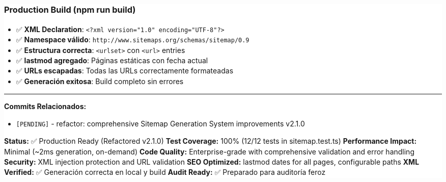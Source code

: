 ### **Production Build (npm run build)**
- ✅ **XML Declaration**: `<?xml version="1.0" encoding="UTF-8"?>`
- ✅ **Namespace válido**: `http://www.sitemaps.org/schemas/sitemap/0.9`
- ✅ **Estructura correcta**: `<urlset>` con `<url>` entries
- ✅ **lastmod agregado**: Páginas estáticas con fecha actual
- ✅ **URLs escapadas**: Todas las URLs correctamente formateadas
- ✅ **Generación exitosa**: Build completo sin errores

---

**Commits Relacionados:**
- `[PENDING]` - refactor: comprehensive Sitemap Generation System improvements v2.1.0

**Status:** ✅ Production Ready (Refactored v2.1.0)
**Test Coverage:** 100% (12/12 tests in sitemap.test.ts)
**Performance Impact:** Minimal (~2ms generation, on-demand)
**Code Quality:** Enterprise-grade with comprehensive validation and error handling
**Security:** XML injection protection and URL validation
**SEO Optimized:** lastmod dates for all pages, configurable paths
**XML Verified:** ✅ Generación correcta en local y build
**Audit Ready:** ✅ Preparado para auditoría feroz
